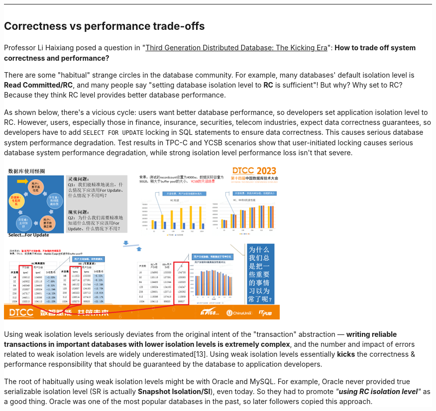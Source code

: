 

--------------------

## Correctness vs performance trade-offs

Professor Li Haixiang posed a question in "[Third Generation Distributed Database: The Kicking Era](https://mp.weixin.qq.com/s/zz_184uqiSXQ1nSYENGuxg)": **How to trade off system correctness and performance?**

There are some "habitual" strange circles in the database community. For example, many databases' default isolation level is **Read Committed/RC**, and many people say "setting database isolation level to **RC** is sufficient"! But why? Why set to RC? Because they think RC level provides better database performance.

As shown below, there's a vicious cycle: users want better database performance, so developers set application isolation level to RC. However, users, especially those in finance, insurance, securities, telecom industries, expect data correctness guarantees, so developers have to add `SELECT FOR UPDATE` locking in SQL statements to ensure data correctness. This causes serious database system performance degradation. Test results in TPC-C and YCSB scenarios show that user-initiated locking causes serious database system performance degradation, while strong isolation level performance loss isn't that severe.

![circle.png](mysql-circle.png)

Using weak isolation levels seriously deviates from the original intent of the "transaction" abstraction — **writing reliable transactions in important databases with lower isolation levels is extremely complex**, and the number and impact of errors related to weak isolation levels are widely underestimated[13]. Using weak isolation levels essentially **kicks** the correctness & performance responsibility that should be guaranteed by the database to application developers.

The root of habitually using weak isolation levels might be with Oracle and MySQL. For example, Oracle never provided true serializable isolation level (SR is actually **Snapshot Isolation/SI**), even today. So they had to promote *"**using RC isolation level**"* as a good thing. Oracle was one of the most popular databases in the past, so later followers copied this approach.
